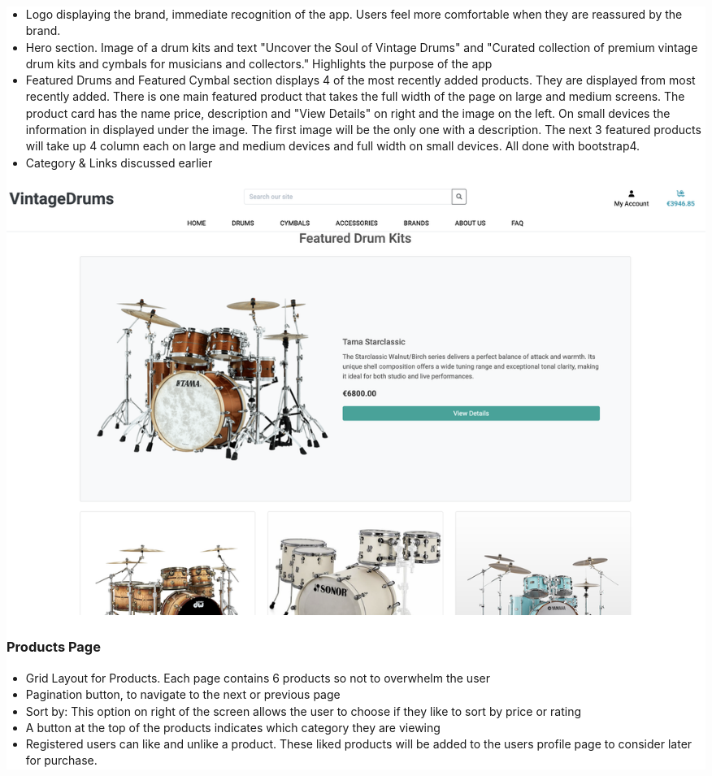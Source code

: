 - Logo displaying the brand, immediate recognition of the app. Users feel more comfortable when they are reassured by the brand.
- Hero section. Image of a drum kits and text "Uncover the Soul of Vintage Drums" and "Curated collection of premium vintage drum kits and cymbals for musicians and collectors." Highlights the purpose of the app
- Featured Drums and Featured Cymbal section displays 4 of the most recently added products. They are displayed from most recently added. There is one main featured product that takes the full width of the page on large and medium screens. The product card has the name price, description and "View Details" on right and the image on the left. On small devices the information in displayed under the image. The first image will be the only one with a description. The next 3 featured products will take up 4 column each on large and medium devices and full width on small devices. All done with bootstrap4.
- Category & Links discussed earlier

![Featured Section](media/readme-images/featured-section.png)


### Products Page
<a name="products-page"></a>

- Grid Layout for Products. Each page contains 6 products so not to overwhelm the user
- Pagination button, to navigate to the next or previous page
- Sort by: This option on right of the screen allows the user to choose if they like to sort by price or rating
- A button at the top of the products indicates which category they are viewing
- Registered users can like and unlike a product. These liked products will be added to the users profile page to consider later for purchase.
